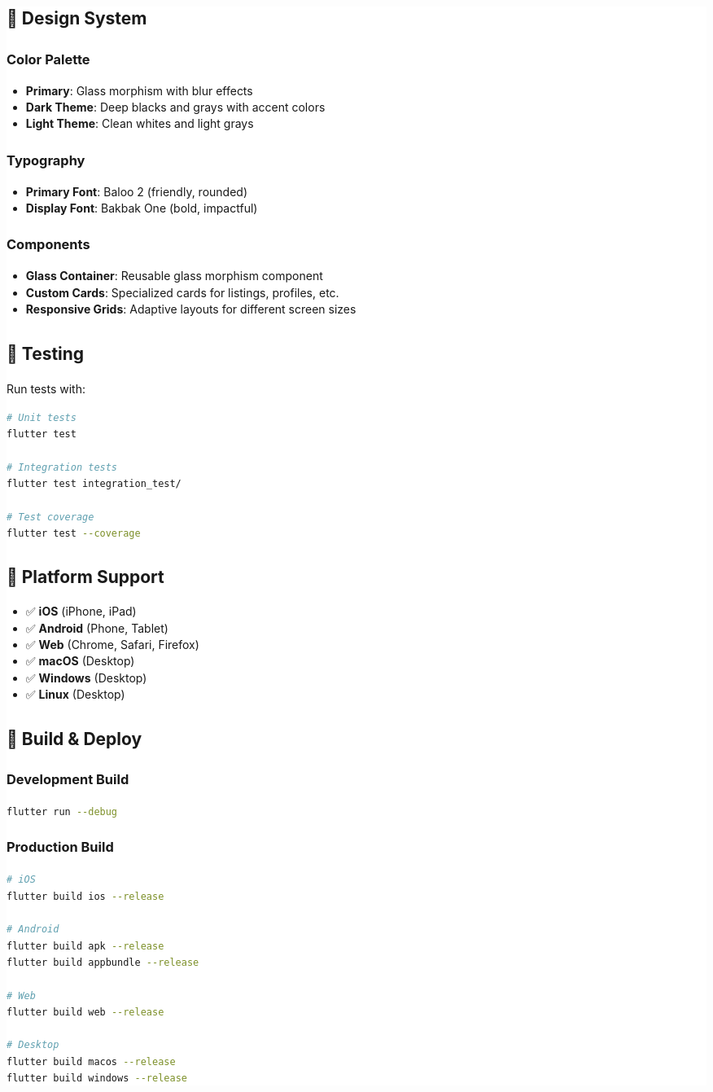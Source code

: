 ## 🎨 Design System

### Color Palette
- **Primary**: Glass morphism with blur effects
- **Dark Theme**: Deep blacks and grays with accent colors
- **Light Theme**: Clean whites and light grays

### Typography
- **Primary Font**: Baloo 2 (friendly, rounded)
- **Display Font**: Bakbak One (bold, impactful)

### Components
- **Glass Container**: Reusable glass morphism component
- **Custom Cards**: Specialized cards for listings, profiles, etc.
- **Responsive Grids**: Adaptive layouts for different screen sizes

## 🧪 Testing

Run tests with:

```bash
# Unit tests
flutter test

# Integration tests
flutter test integration_test/

# Test coverage
flutter test --coverage
```

## 📱 Platform Support

- ✅ **iOS** (iPhone, iPad)
- ✅ **Android** (Phone, Tablet)
- ✅ **Web** (Chrome, Safari, Firefox)
- ✅ **macOS** (Desktop)
- ✅ **Windows** (Desktop)
- ✅ **Linux** (Desktop)

## 🔧 Build & Deploy

### Development Build
```bash
flutter run --debug
```

### Production Build
```bash
# iOS
flutter build ios --release

# Android
flutter build apk --release
flutter build appbundle --release

# Web
flutter build web --release

# Desktop
flutter build macos --release
flutter build windows --release
```